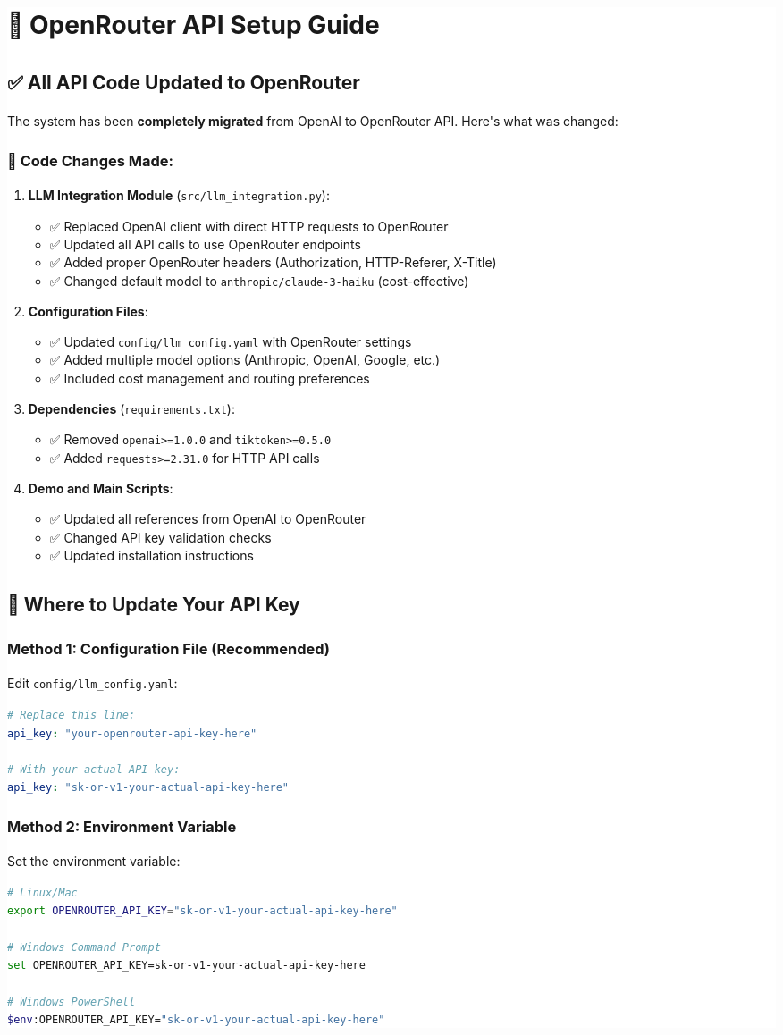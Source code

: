 # 🔑 OpenRouter API Setup Guide

## ✅ **All API Code Updated to OpenRouter**

The system has been **completely migrated** from OpenAI to OpenRouter API. Here's what was changed:

### 🔄 **Code Changes Made:**

1. **LLM Integration Module** (`src/llm_integration.py`):
   - ✅ Replaced OpenAI client with direct HTTP requests to OpenRouter
   - ✅ Updated all API calls to use OpenRouter endpoints
   - ✅ Added proper OpenRouter headers (Authorization, HTTP-Referer, X-Title)
   - ✅ Changed default model to `anthropic/claude-3-haiku` (cost-effective)

2. **Configuration Files**:
   - ✅ Updated `config/llm_config.yaml` with OpenRouter settings
   - ✅ Added multiple model options (Anthropic, OpenAI, Google, etc.)
   - ✅ Included cost management and routing preferences

3. **Dependencies** (`requirements.txt`):
   - ✅ Removed `openai>=1.0.0` and `tiktoken>=0.5.0`
   - ✅ Added `requests>=2.31.0` for HTTP API calls

4. **Demo and Main Scripts**:
   - ✅ Updated all references from OpenAI to OpenRouter
   - ✅ Changed API key validation checks
   - ✅ Updated installation instructions

## 🔑 **Where to Update Your API Key**

### **Method 1: Configuration File (Recommended)**

Edit `config/llm_config.yaml`:

```yaml
# Replace this line:
api_key: "your-openrouter-api-key-here"

# With your actual API key:
api_key: "sk-or-v1-your-actual-api-key-here"
```

### **Method 2: Environment Variable**

Set the environment variable:

```bash
# Linux/Mac
export OPENROUTER_API_KEY="sk-or-v1-your-actual-api-key-here"

# Windows Command Prompt
set OPENROUTER_API_KEY=sk-or-v1-your-actual-api-key-here

# Windows PowerShell
$env:OPENROUTER_API_KEY="sk-or-v1-your-actual-api-key-here"
```
